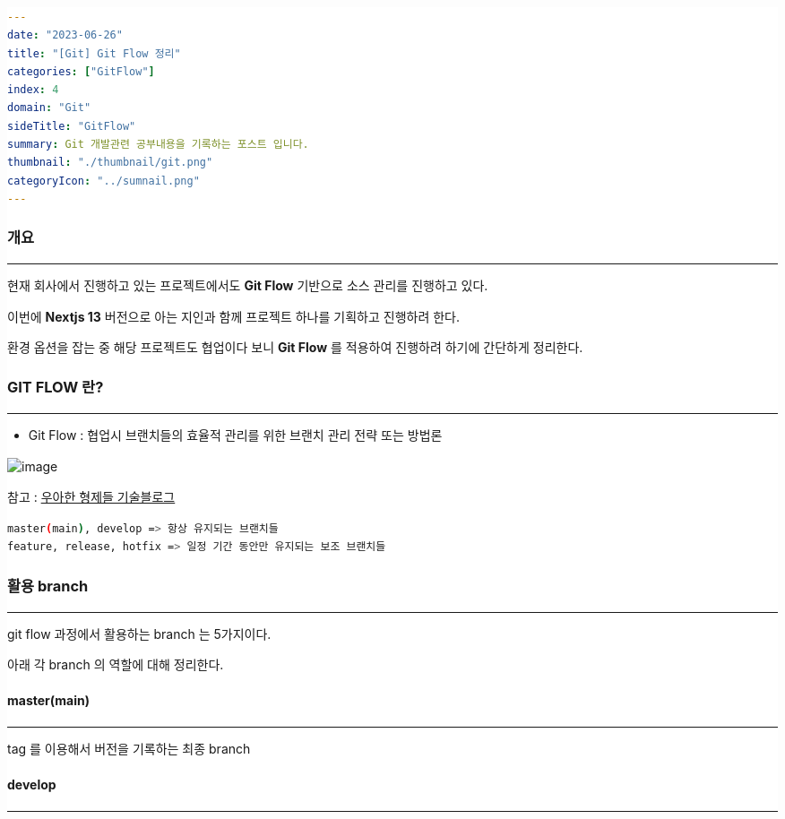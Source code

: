 ```yaml
---
date: "2023-06-26"
title: "[Git] Git Flow 정리"
categories: ["GitFlow"]
index: 4
domain: "Git"
sideTitle: "GitFlow"
summary: Git 개발관련 공부내용을 기록하는 포스트 입니다.
thumbnail: "./thumbnail/git.png"
categoryIcon: "../sumnail.png"
---
```



### 개요
---

현재 회사에서 진행하고 있는 프로젝트에서도 **Git Flow** 기반으로 소스 관리를 진행하고 있다.

이번에 **Nextjs 13** 버전으로 아는 지인과 함께 프로젝트 하나를 기획하고 진행하려 한다.

환경 옵션을 잡는 중 해당 프로젝트도 협업이다 보니 **Git Flow** 를 적용하여 진행하려 하기에 간단하게 정리한다.



### GIT FLOW 란?
---

-  Git Flow : 협업시 브랜치들의 효율적 관리를 위한 브랜치 관리 전략 또는 방법론

![image](https://github.com/jjou33/discover-and-share/assets/134469187/ad87321f-2ba0-4179-bd09-e9444a60d57d)

참고 : [우아한 형제들 기술블로그](https://techblog.woowahan.com/2553/)

```bash
master(main), develop => 항상 유지되는 브랜치들
feature, release, hotfix => 일정 기간 동안만 유지되는 보조 브랜치들
```

### 활용 branch
---

git flow 과정에서 활용하는 branch 는 5가지이다.

아래 각 branch 의 역할에 대해 정리한다.

#### master(main)
---

tag 를 이용해서 버전을 기록하는 최종 branch

#### develop 
---
